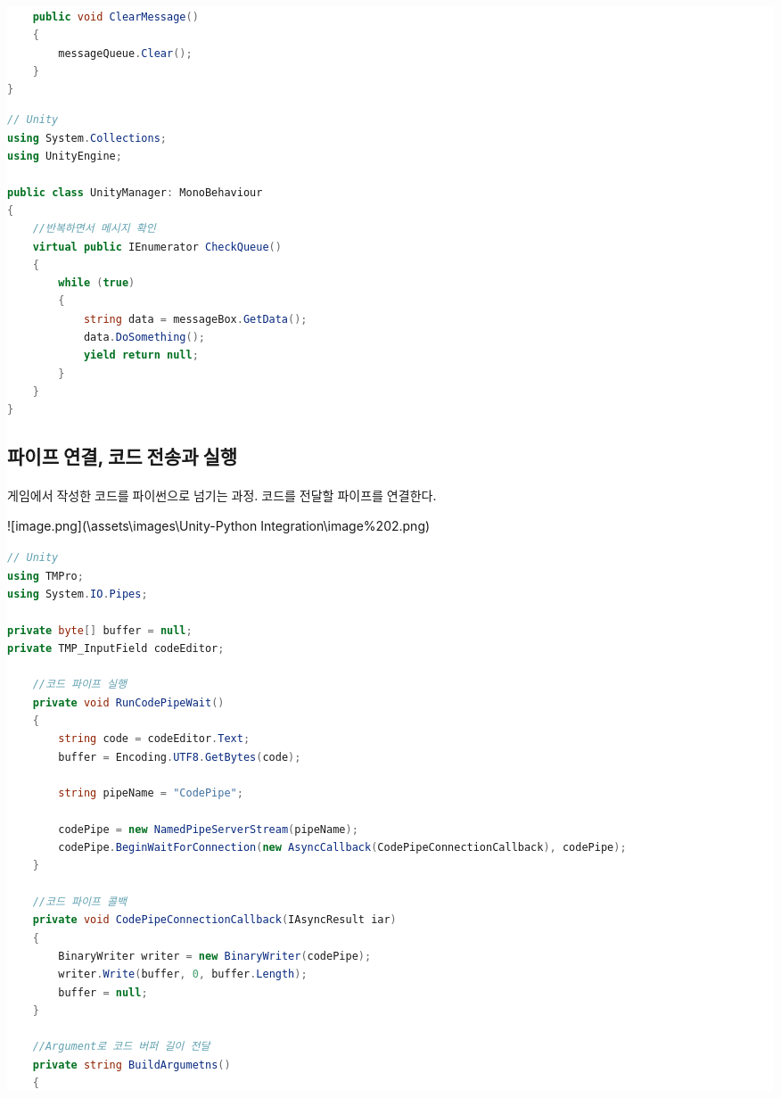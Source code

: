 ```csharp
	public void ClearMessage()
	{
		messageQueue.Clear();
	}
}
```

```csharp
// Unity
using System.Collections;
using UnityEngine;

public class UnityManager: MonoBehaviour
{
	//반복하면서 메시지 확인
	virtual public IEnumerator CheckQueue()
	{
		while (true)
		{
			string data = messageBox.GetData();
			data.DoSomething();
			yield return null;
		}
	}
}
```

## 파이프 연결, 코드 전송과 실행

게임에서 작성한 코드를 파이썬으로 넘기는 과정. 코드를 전달할 파이프를 연결한다.

![image.png](\assets\images\Unity-Python Integration\image%202.png)

```csharp
// Unity
using TMPro;
using System.IO.Pipes;

private byte[] buffer = null;
private TMP_InputField codeEditor;
	
	//코드 파이프 실행
	private void RunCodePipeWait()
	{
		string code = codeEditor.Text;
		buffer = Encoding.UTF8.GetBytes(code);
		
		string pipeName = "CodePipe";
		
		codePipe = new NamedPipeServerStream(pipeName);
		codePipe.BeginWaitForConnection(new AsyncCallback(CodePipeConnectionCallback), codePipe);
	}
	
	//코드 파이프 콜백
	private void CodePipeConnectionCallback(IAsyncResult iar)
	{
		BinaryWriter writer = new BinaryWriter(codePipe);
		writer.Write(buffer, 0, buffer.Length);
		buffer = null;
	}
	
	//Argument로 코드 버퍼 길이 전달
	private string BuildArgumetns()
	{
```